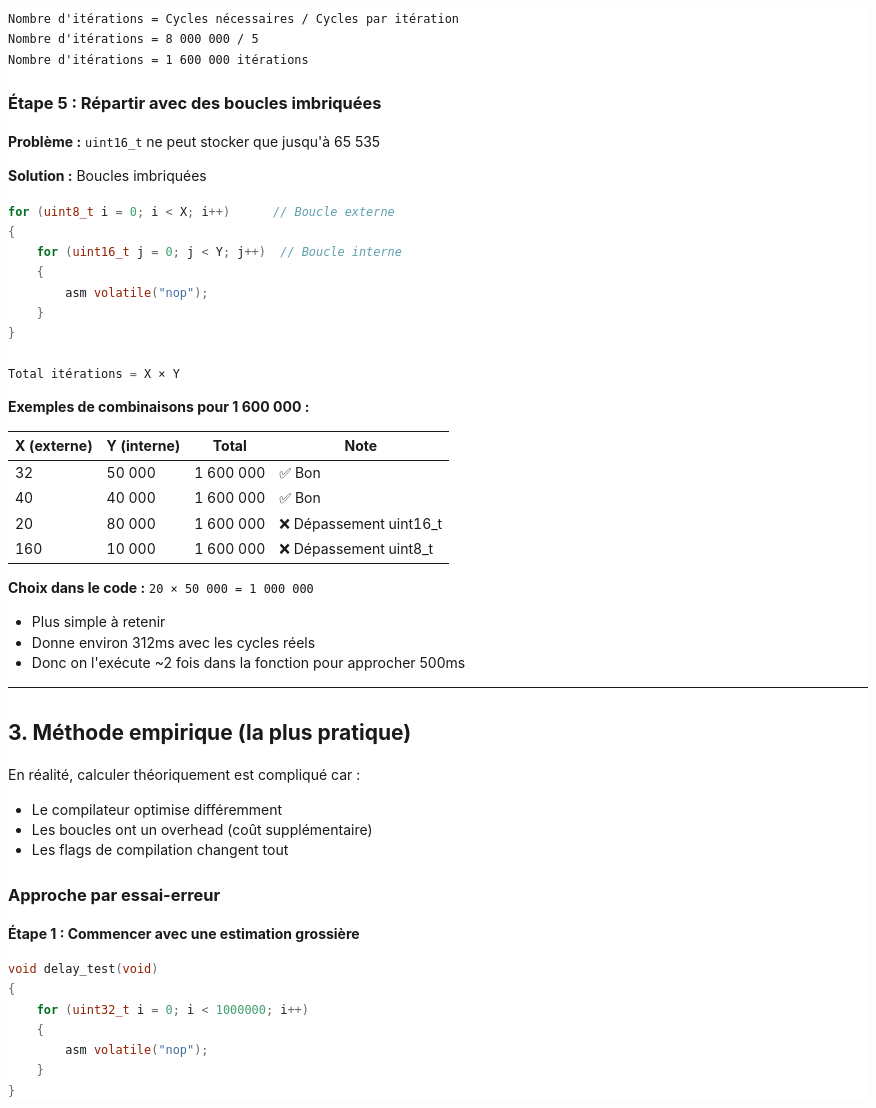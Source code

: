 ```
Nombre d'itérations = Cycles nécessaires / Cycles par itération
Nombre d'itérations = 8 000 000 / 5
Nombre d'itérations = 1 600 000 itérations
```

### Étape 5 : Répartir avec des boucles imbriquées

**Problème :** `uint16_t` ne peut stocker que jusqu'à 65 535

**Solution :** Boucles imbriquées
```c
for (uint8_t i = 0; i < X; i++)      // Boucle externe
{
    for (uint16_t j = 0; j < Y; j++)  // Boucle interne
    {
        asm volatile("nop");
    }
}

Total itérations = X × Y
```

**Exemples de combinaisons pour 1 600 000 :**

| X (externe) | Y (interne) | Total         | Note   |
|-------------|-------------|-------        |------  |
| 32          | 50 000      | 1 600 000     | ✅ Bon |
| 40          | 40 000      | 1 600 000     | ✅ Bon |
| 20          | 80 000      | 1 600 000     | ❌ Dépassement uint16_t |
| 160         | 10 000      | 1 600 000     | ❌ Dépassement uint8_t |

**Choix dans le code :** `20 × 50 000 = 1 000 000`
- Plus simple à retenir
- Donne environ 312ms avec les cycles réels
- Donc on l'exécute ~2 fois dans la fonction pour approcher 500ms

---

## 3. Méthode empirique (la plus pratique)

En réalité, calculer théoriquement est compliqué car :
- Le compilateur optimise différemment
- Les boucles ont un overhead (coût supplémentaire)
- Les flags de compilation changent tout

### Approche par essai-erreur

**Étape 1 : Commencer avec une estimation grossière**
```c
void delay_test(void)
{
    for (uint32_t i = 0; i < 1000000; i++)
    {
        asm volatile("nop");
    }
}
```
